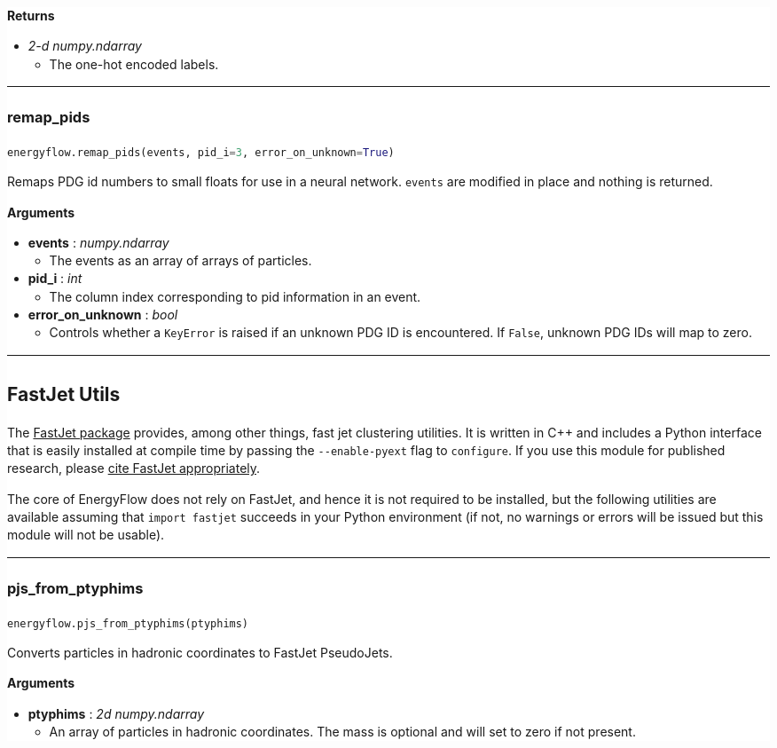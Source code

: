 **Returns**

- _2-d numpy.ndarray_
    - The one-hot encoded labels.


----

### remap_pids

```python
energyflow.remap_pids(events, pid_i=3, error_on_unknown=True)
```

Remaps PDG id numbers to small floats for use in a neural network.
`events` are modified in place and nothing is returned.

**Arguments**

- **events** : _numpy.ndarray_
    - The events as an array of arrays of particles.
- **pid_i** : _int_
    - The column index corresponding to pid information in an event.
- **error_on_unknown** : _bool_
    - Controls whether a `KeyError` is raised if an unknown PDG ID is
    encountered. If `False`, unknown PDG IDs will map to zero.


----

## FastJet Utils

The [FastJet package](http://fastjet.fr/) provides, among other things, fast
jet clustering utilities. It is written in C++ and includes a Python interface
that is easily installed at compile time by passing the `--enable-pyext` flag
to `configure`. If you use this module for published research, please [cite
FastJet appropriately](http://fastjet.fr/about.html).

The core of EnergyFlow does not rely on FastJet, and hence it is not required
to be installed, but the following utilities are available assuming that
`import fastjet` succeeds in your Python environment (if not, no warnings or
errors will be issued but this module will not be usable).

----

### pjs_from_ptyphims

```python
energyflow.pjs_from_ptyphims(ptyphims)
```

Converts particles in hadronic coordinates to FastJet PseudoJets.

**Arguments**

- **ptyphims** : _2d numpy.ndarray_
    - An array of particles in hadronic coordinates. The mass is
    optional and will set to zero if not present.
